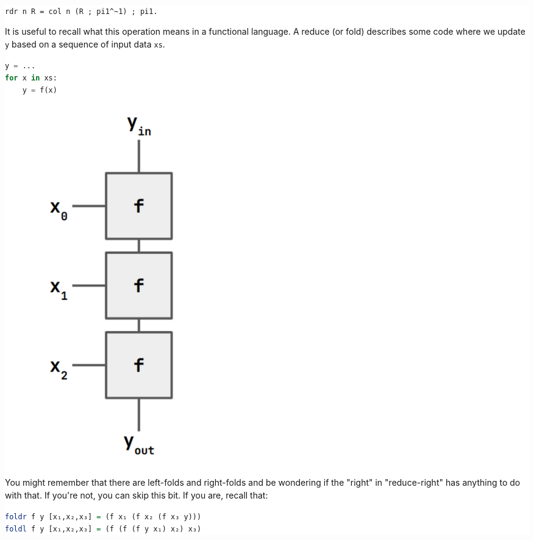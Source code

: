 ```
rdr n R = col n (R ; pi1^~1) ; pi1.
```

It is useful to recall what this operation means in a functional 
language. A reduce (or fold) describes some code where we update `y`
based on a sequence of input data `xs`.

```py
y = ...
for x in xs:
    y = f(x)
```

![TODO](image-9.png)

You might remember that there are left-folds and right-folds and be 
wondering if the "right" in "reduce-right" has anything to do with 
that. If you're not, you can skip this bit. If you are, recall that:

```hs
foldr f y [x₁,x₂,x₃] = (f x₁ (f x₂ (f x₃ y)))
foldl f y [x₁,x₂,x₃] = (f (f (f y x₁) x₂) x₃)
```
